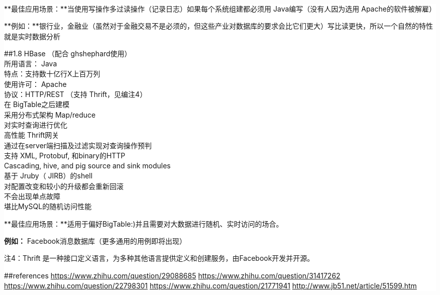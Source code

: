 **最佳应用场景：**当使用写操作多过读操作（记录日志）如果每个系统组建都必须用 Java编写（没有人因为选用 Apache的软件被解雇）

**例如：**银行业，金融业（虽然对于金融交易不是必须的，但这些产业对数据库的要求会比它们更大）写比读更快，所以一个自然的特性就是实时数据分析

##1.8 HBase
（配合 ghshephard使用）  
所用语言： Java  
特点：支持数十亿行X上百万列  
使用许可： Apache  
协议：HTTP/REST （支持 Thrift，见编注4）  
在 BigTable之后建模  
采用分布式架构 Map/reduce  
对实时查询进行优化  
高性能 Thrift网关  
通过在server端扫描及过滤实现对查询操作预判  
支持 XML, Protobuf, 和binary的HTTP  
Cascading, hive, and pig source and sink modules  
基于 Jruby（ JIRB）的shell  
对配置改变和较小的升级都会重新回滚  
不会出现单点故障  
堪比MySQL的随机访问性能  

**最佳应用场景：**适用于偏好BigTable:)并且需要对大数据进行随机、实时访问的场合。

**例如：** Facebook消息数据库（更多通用的用例即将出现）

注4：Thrift 是一种接口定义语言，为多种其他语言提供定义和创建服务，由Facebook开发并开源。

##references
https://www.zhihu.com/question/29088685
https://www.zhihu.com/question/31417262
https://www.zhihu.com/question/22798301
https://www.zhihu.com/question/21771941
http://www.jb51.net/article/51599.htm


